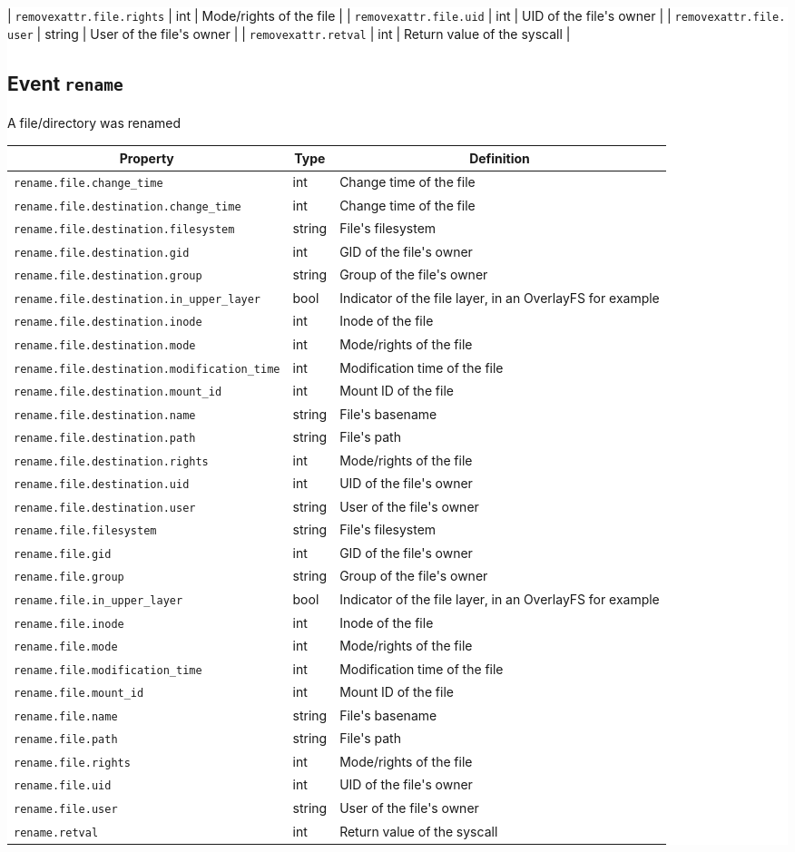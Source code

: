 | `removexattr.file.rights` | int | Mode/rights of the file |
| `removexattr.file.uid` | int | UID of the file's owner |
| `removexattr.file.user` | string | User of the file's owner |
| `removexattr.retval` | int | Return value of the syscall |

## Event `rename`

A file/directory was renamed

| Property | Type | Definition |
| -------- | ---- | ---------- |
| `rename.file.change_time` | int | Change time of the file |
| `rename.file.destination.change_time` | int | Change time of the file |
| `rename.file.destination.filesystem` | string | File's filesystem |
| `rename.file.destination.gid` | int | GID of the file's owner |
| `rename.file.destination.group` | string | Group of the file's owner |
| `rename.file.destination.in_upper_layer` | bool | Indicator of the file layer, in an OverlayFS for example |
| `rename.file.destination.inode` | int | Inode of the file |
| `rename.file.destination.mode` | int | Mode/rights of the file |
| `rename.file.destination.modification_time` | int | Modification time of the file |
| `rename.file.destination.mount_id` | int | Mount ID of the file |
| `rename.file.destination.name` | string | File's basename |
| `rename.file.destination.path` | string | File's path |
| `rename.file.destination.rights` | int | Mode/rights of the file |
| `rename.file.destination.uid` | int | UID of the file's owner |
| `rename.file.destination.user` | string | User of the file's owner |
| `rename.file.filesystem` | string | File's filesystem |
| `rename.file.gid` | int | GID of the file's owner |
| `rename.file.group` | string | Group of the file's owner |
| `rename.file.in_upper_layer` | bool | Indicator of the file layer, in an OverlayFS for example |
| `rename.file.inode` | int | Inode of the file |
| `rename.file.mode` | int | Mode/rights of the file |
| `rename.file.modification_time` | int | Modification time of the file |
| `rename.file.mount_id` | int | Mount ID of the file |
| `rename.file.name` | string | File's basename |
| `rename.file.path` | string | File's path |
| `rename.file.rights` | int | Mode/rights of the file |
| `rename.file.uid` | int | UID of the file's owner |
| `rename.file.user` | string | User of the file's owner |
| `rename.retval` | int | Return value of the syscall |
